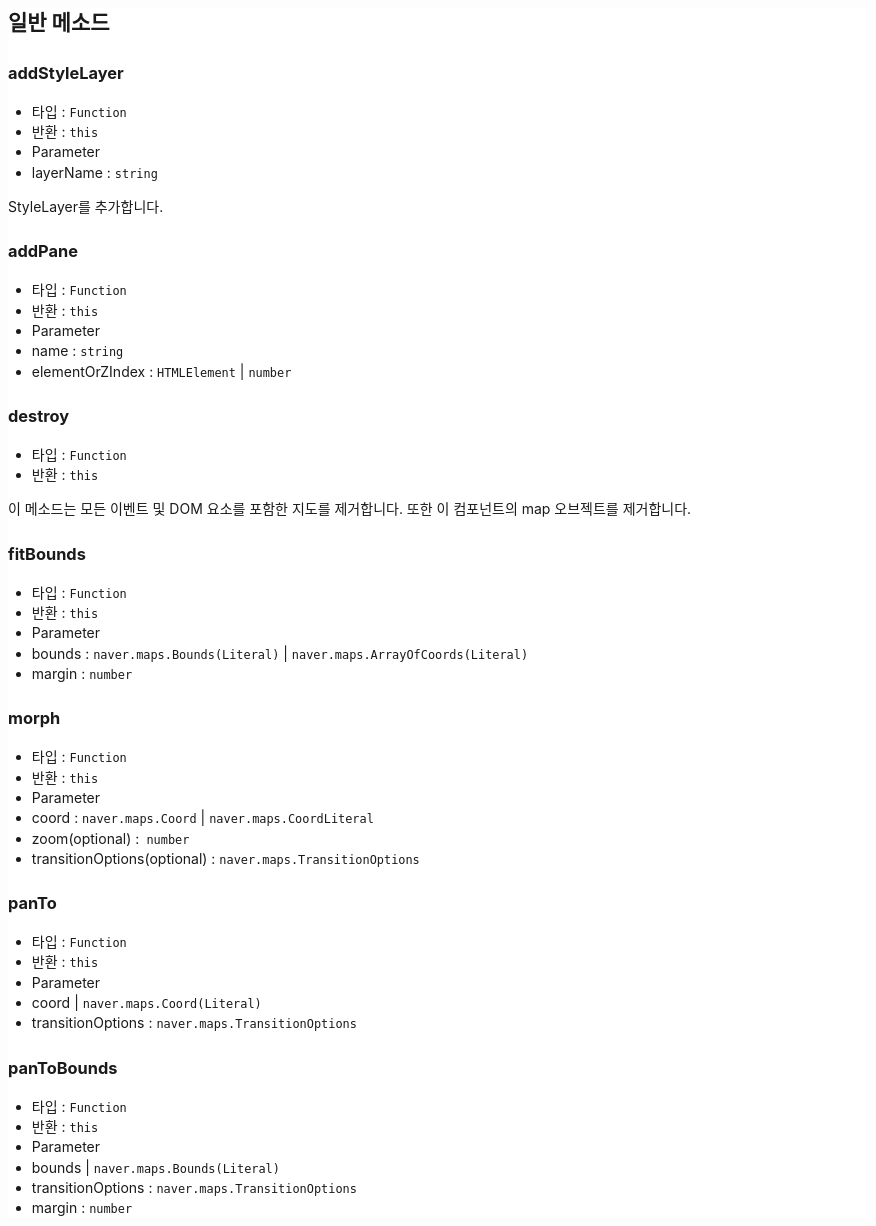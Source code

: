 ## 일반 메소드

### addStyleLayer
* 타입 : `Function`
* 반환 : `this`
* Parameter
 * layerName : `string`

StyleLayer를 추가합니다.

### addPane
* 타입 : `Function`
* 반환 : `this`
* Parameter
 * name : `string`
 * elementOrZIndex : `HTMLElement` | `number`

### destroy
* 타입 : `Function`
* 반환 : `this`

이 메소드는 모든 이벤트 및 DOM 요소를 포함한 지도를 제거합니다. 또한 이 컴포넌트의 map 오브젝트를 제거합니다. 

### fitBounds
* 타입 : `Function`
* 반환 : `this`
* Parameter
 * bounds : `naver.maps.Bounds(Literal)` | `naver.maps.ArrayOfCoords(Literal)`
 * margin : `number`

### morph
* 타입 : `Function`
* 반환 : `this`
* Parameter
 * coord : `naver.maps.Coord` | `naver.maps.CoordLiteral`
 * zoom(optional) :` number`
 * transitionOptions(optional) : `naver.maps.TransitionOptions`

### panTo
* 타입 : `Function`
* 반환 : `this`
* Parameter
 * coord | `naver.maps.Coord(Literal)`
 * transitionOptions : `naver.maps.TransitionOptions`

### panToBounds
* 타입 : `Function`
* 반환 : `this`
* Parameter
 * bounds | `naver.maps.Bounds(Literal)`
 * transitionOptions : `naver.maps.TransitionOptions`
 * margin : `number`
